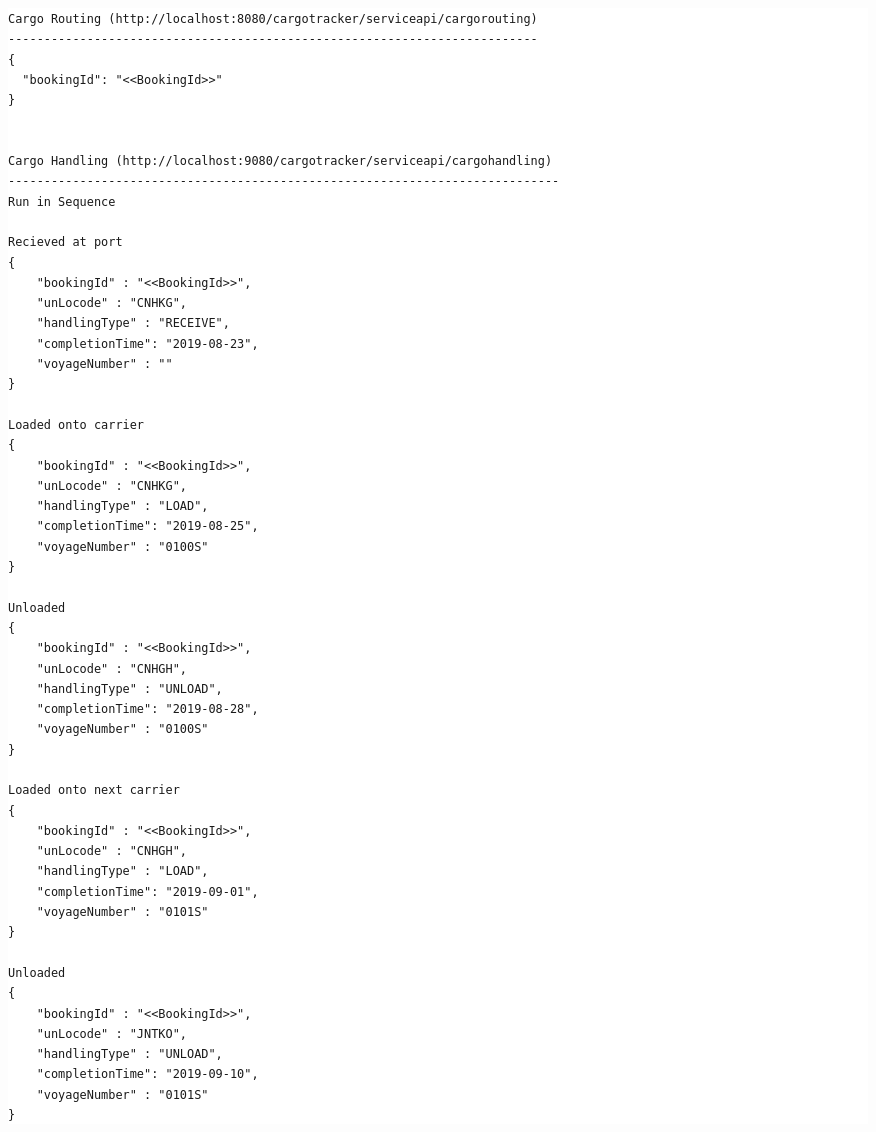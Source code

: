     Cargo Routing (http://localhost:8080/cargotracker/serviceapi/cargorouting)
    --------------------------------------------------------------------------
    {
      "bookingId": "<<BookingId>>"
    }

 
    Cargo Handling (http://localhost:9080/cargotracker/serviceapi/cargohandling)
    -----------------------------------------------------------------------------
    Run in Sequence
    
    Recieved at port
    {
	    "bookingId" : "<<BookingId>>",
	    "unLocode" : "CNHKG",
	    "handlingType" : "RECEIVE",
	    "completionTime": "2019-08-23",
	    "voyageNumber" : ""
    }
    
    Loaded onto carrier
    {
	    "bookingId" : "<<BookingId>>",
	    "unLocode" : "CNHKG",
	    "handlingType" : "LOAD",
	    "completionTime": "2019-08-25",
	    "voyageNumber" : "0100S"
    }
    
    Unloaded
    {
	    "bookingId" : "<<BookingId>>",
	    "unLocode" : "CNHGH",
	    "handlingType" : "UNLOAD",
	    "completionTime": "2019-08-28",
	    "voyageNumber" : "0100S"
    }
    
    Loaded onto next carrier
    {
	    "bookingId" : "<<BookingId>>",
	    "unLocode" : "CNHGH",
	    "handlingType" : "LOAD",
	    "completionTime": "2019-09-01",
	    "voyageNumber" : "0101S"
    }
    
    Unloaded
    {
	    "bookingId" : "<<BookingId>>",
	    "unLocode" : "JNTKO",
	    "handlingType" : "UNLOAD",
	    "completionTime": "2019-09-10",
	    "voyageNumber" : "0101S"
    }
    